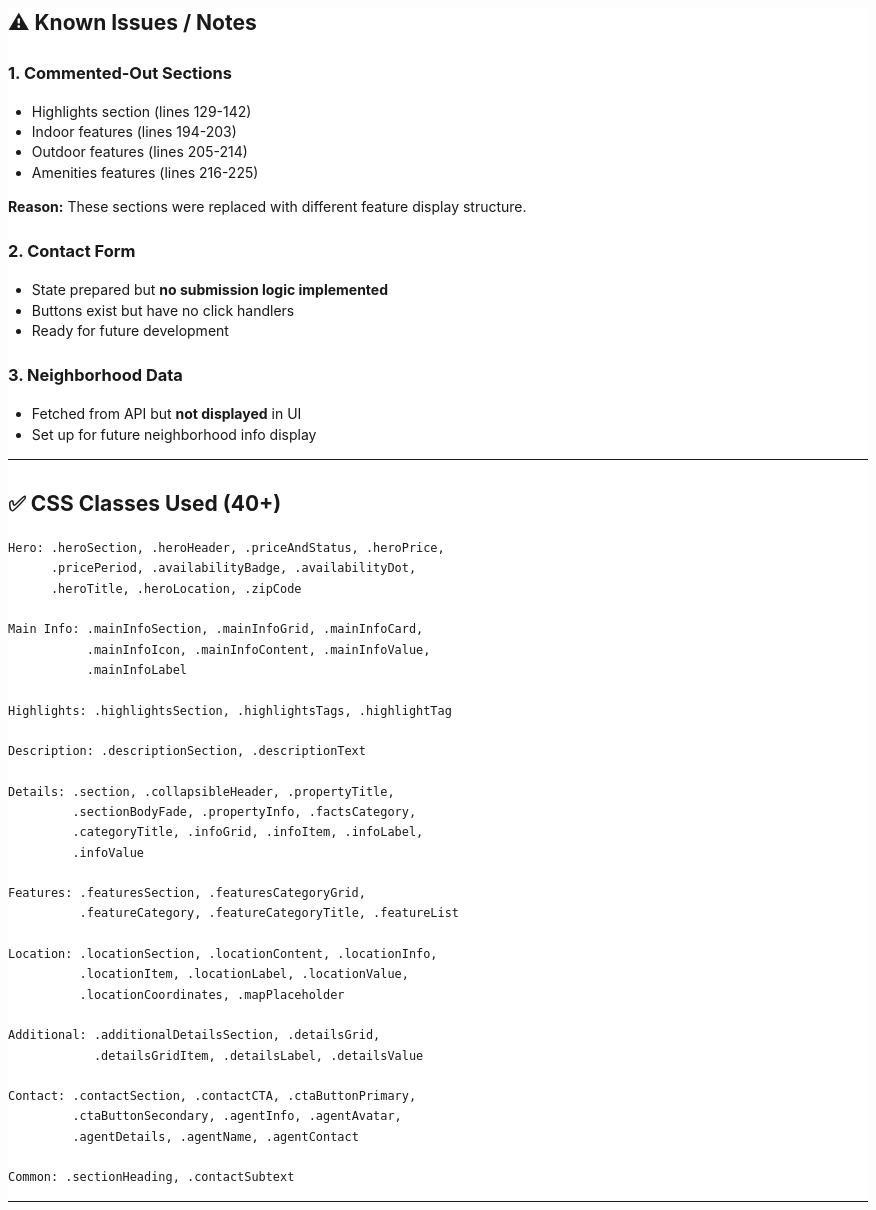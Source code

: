 
## ⚠️ Known Issues / Notes

### 1. **Commented-Out Sections**
- Highlights section (lines 129-142)
- Indoor features (lines 194-203)
- Outdoor features (lines 205-214)
- Amenities features (lines 216-225)

**Reason:** These sections were replaced with different feature display structure.

### 2. **Contact Form**
- State prepared but **no submission logic implemented**
- Buttons exist but have no click handlers
- Ready for future development

### 3. **Neighborhood Data**
- Fetched from API but **not displayed** in UI
- Set up for future neighborhood info display

---

## ✅ CSS Classes Used (40+)

```
Hero: .heroSection, .heroHeader, .priceAndStatus, .heroPrice, 
      .pricePeriod, .availabilityBadge, .availabilityDot, 
      .heroTitle, .heroLocation, .zipCode

Main Info: .mainInfoSection, .mainInfoGrid, .mainInfoCard, 
           .mainInfoIcon, .mainInfoContent, .mainInfoValue, 
           .mainInfoLabel

Highlights: .highlightsSection, .highlightsTags, .highlightTag

Description: .descriptionSection, .descriptionText

Details: .section, .collapsibleHeader, .propertyTitle, 
         .sectionBodyFade, .propertyInfo, .factsCategory, 
         .categoryTitle, .infoGrid, .infoItem, .infoLabel, 
         .infoValue

Features: .featuresSection, .featuresCategoryGrid, 
          .featureCategory, .featureCategoryTitle, .featureList

Location: .locationSection, .locationContent, .locationInfo, 
          .locationItem, .locationLabel, .locationValue, 
          .locationCoordinates, .mapPlaceholder

Additional: .additionalDetailsSection, .detailsGrid, 
            .detailsGridItem, .detailsLabel, .detailsValue

Contact: .contactSection, .contactCTA, .ctaButtonPrimary, 
         .ctaButtonSecondary, .agentInfo, .agentAvatar, 
         .agentDetails, .agentName, .agentContact

Common: .sectionHeading, .contactSubtext
```

---